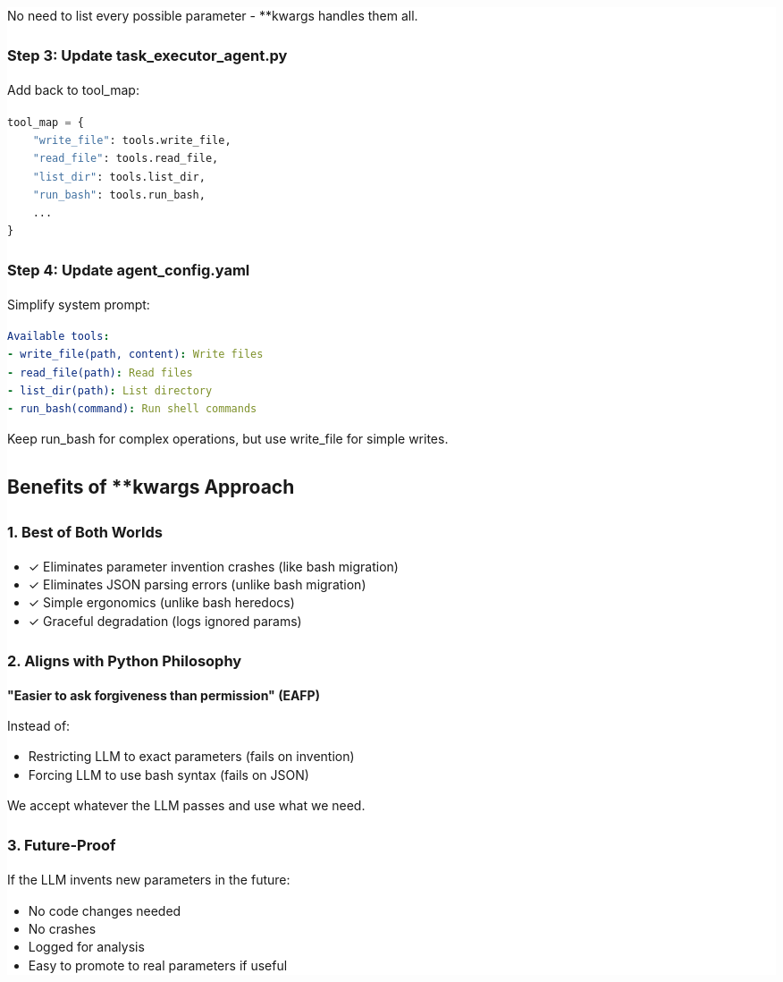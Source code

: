 No need to list every possible parameter - **kwargs handles them all.

### Step 3: Update task_executor_agent.py

Add back to tool_map:
```python
tool_map = {
    "write_file": tools.write_file,
    "read_file": tools.read_file,
    "list_dir": tools.list_dir,
    "run_bash": tools.run_bash,
    ...
}
```

### Step 4: Update agent_config.yaml

Simplify system prompt:
```yaml
Available tools:
- write_file(path, content): Write files
- read_file(path): Read files
- list_dir(path): List directory
- run_bash(command): Run shell commands
```

Keep run_bash for complex operations, but use write_file for simple writes.

## Benefits of **kwargs Approach

### 1. Best of Both Worlds

- ✓ Eliminates parameter invention crashes (like bash migration)
- ✓ Eliminates JSON parsing errors (unlike bash migration)
- ✓ Simple ergonomics (unlike bash heredocs)
- ✓ Graceful degradation (logs ignored params)

### 2. Aligns with Python Philosophy

**"Easier to ask forgiveness than permission" (EAFP)**

Instead of:
- Restricting LLM to exact parameters (fails on invention)
- Forcing LLM to use bash syntax (fails on JSON)

We accept whatever the LLM passes and use what we need.

### 3. Future-Proof

If the LLM invents new parameters in the future:
- No code changes needed
- No crashes
- Logged for analysis
- Easy to promote to real parameters if useful
